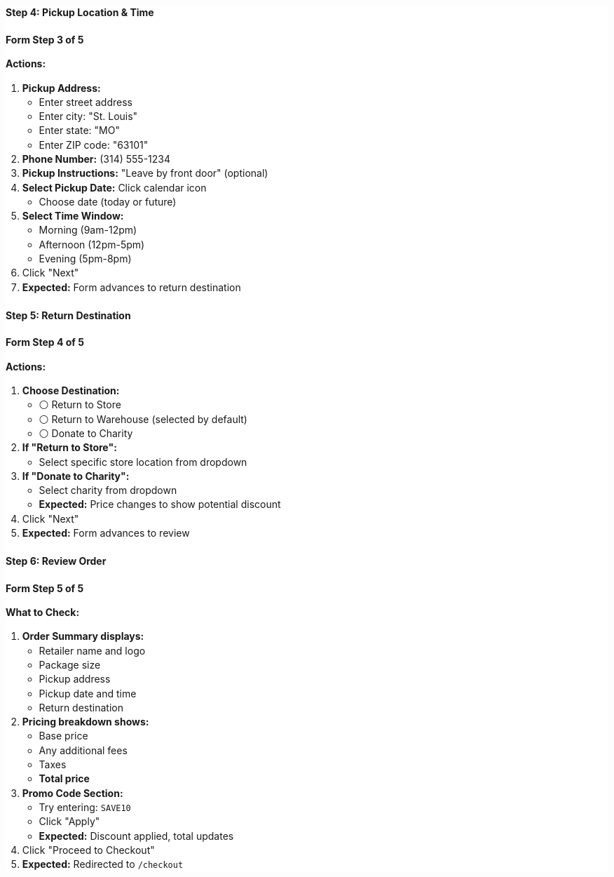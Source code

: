 #### **Step 4: Pickup Location & Time**
**Form Step 3 of 5**

**Actions:**
1. **Pickup Address:**
   - Enter street address
   - Enter city: "St. Louis"
   - Enter state: "MO"
   - Enter ZIP code: "63101"
2. **Phone Number:** (314) 555-1234
3. **Pickup Instructions:** "Leave by front door" (optional)
4. **Select Pickup Date:** Click calendar icon
   - Choose date (today or future)
5. **Select Time Window:**
   - Morning (9am-12pm)
   - Afternoon (12pm-5pm)
   - Evening (5pm-8pm)
6. Click "Next"
7. **Expected:** Form advances to return destination

#### **Step 5: Return Destination**
**Form Step 4 of 5**

**Actions:**
1. **Choose Destination:**
   - ⚪ Return to Store
   - ⚪ Return to Warehouse (selected by default)
   - ⚪ Donate to Charity
2. **If "Return to Store":**
   - Select specific store location from dropdown
3. **If "Donate to Charity":**
   - Select charity from dropdown
   - **Expected:** Price changes to show potential discount
4. Click "Next"
5. **Expected:** Form advances to review

#### **Step 6: Review Order**
**Form Step 5 of 5**

**What to Check:**
1. **Order Summary displays:**
   - Retailer name and logo
   - Package size
   - Pickup address
   - Pickup date and time
   - Return destination
2. **Pricing breakdown shows:**
   - Base price
   - Any additional fees
   - Taxes
   - **Total price**
3. **Promo Code Section:**
   - Try entering: `SAVE10`
   - Click "Apply"
   - **Expected:** Discount applied, total updates
4. Click "Proceed to Checkout"
5. **Expected:** Redirected to `/checkout`
